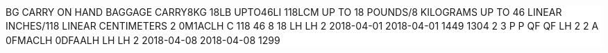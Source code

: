   </SubCodeProperties>
  <SubCodeProperties RPH="4" SolutionSequenceNmbr="1">
    <AncillaryFeeGroupCode>BG</AncillaryFeeGroupCode>
    <AncillaryService SubGroupCode="CY">
      <Text>CARRY ON HAND BAGGAGE</Text>
    </AncillaryService>
    <CommercialNameofBaggageItemType>CARRY8KG 18LB UPTO46LI 118LCM</CommercialNameofBaggageItemType>
    <DescriptionOne Code="08">
      <Text>UP TO 18 POUNDS/8 KILOGRAMS</Text>
    </DescriptionOne>
    <DescriptionTwo Code="4Y">
      <Text>UP TO 46 LINEAR INCHES/118 LINEAR CENTIMETERS</Text>
    </DescriptionTwo>
    <EMD_Type>2</EMD_Type>
    <ExtendedSubCodeKey>0M1ACLH</ExtendedSubCodeKey>
    <RFIC>C</RFIC>
    <SizeWeightInfo>
      <MaximumSizeInAlternate Units="C">118</MaximumSizeInAlternate>
      <MaximumSize Units="I">46</MaximumSize>
      <MaximumWeightInAlternate Units="K">8</MaximumWeightInAlternate>
      <MaximumWeight Units="L">18</MaximumWeight>
    </SizeWeightInfo>
  </SubCodeProperties>
</BaggageInfo>

<BaggageProvisions RPH="1">
  <Associations>
    <CarrierCode RPH="1">LH</CarrierCode>
    <CarrierCode RPH="2">LH</CarrierCode>
    <CountForSegmentAssociatedID>2</CountForSegmentAssociatedID>
    <DepartureDate RPH="1">2018-04-01</DepartureDate>
    <DepartureDate RPH="2">2018-04-01</DepartureDate>
    <DestinationLocation LocationCode="FRA" RPH="1"/>
    <DestinationLocation LocationCode="IST" RPH="2"/>
    <FlightNumber RPH="1">1449</FlightNumber>
    <FlightNumber RPH="2">1304</FlightNumber>
    <OriginLocation LocationCode="DME" RPH="1"/>
    <OriginLocation LocationCode="FRA" RPH="2"/>
    <PNR_Segment RPH="1">2</PNR_Segment>
    <PNR_Segment RPH="2">3</PNR_Segment>
    <ResBookDesigCode RPH="1">P</ResBookDesigCode>
    <ResBookDesigCode RPH="2">P</ResBookDesigCode>
    <StatusCode RPH="1">QF</StatusCode>
    <StatusCode RPH="2">QF</StatusCode>
  </Associations>
  <CarrierWhoseBaggageProvisionsApply>LH</CarrierWhoseBaggageProvisionsApply>
  <NumPiecesBDI>2</NumPiecesBDI>
  <NumPiecesITR>2</NumPiecesITR>
  <ProvisionType>A</ProvisionType>
  <SubCodeInfo>
    <SubCodeForAllowance RPH="1">0FMACLH</SubCodeForAllowance>
    <SubCodeForChargesOthers>0DFAALH</SubCodeForChargesOthers>
  </SubCodeInfo>
</BaggageProvisions>
<BaggageProvisions RPH="2">
  <Associations>
    <CarrierCode RPH="1">LH</CarrierCode>
    <CarrierCode RPH="2">LH</CarrierCode>
    <CountForSegmentAssociatedID>2</CountForSegmentAssociatedID>
    <DepartureDate RPH="1">2018-04-08</DepartureDate>
    <DepartureDate RPH="2">2018-04-08</DepartureDate>
    <DestinationLocation LocationCode="FRA" RPH="1"/>
    <DestinationLocation LocationCode="DME" RPH="2"/>
    <FlightNumber RPH="1">1299</FlightNumber>